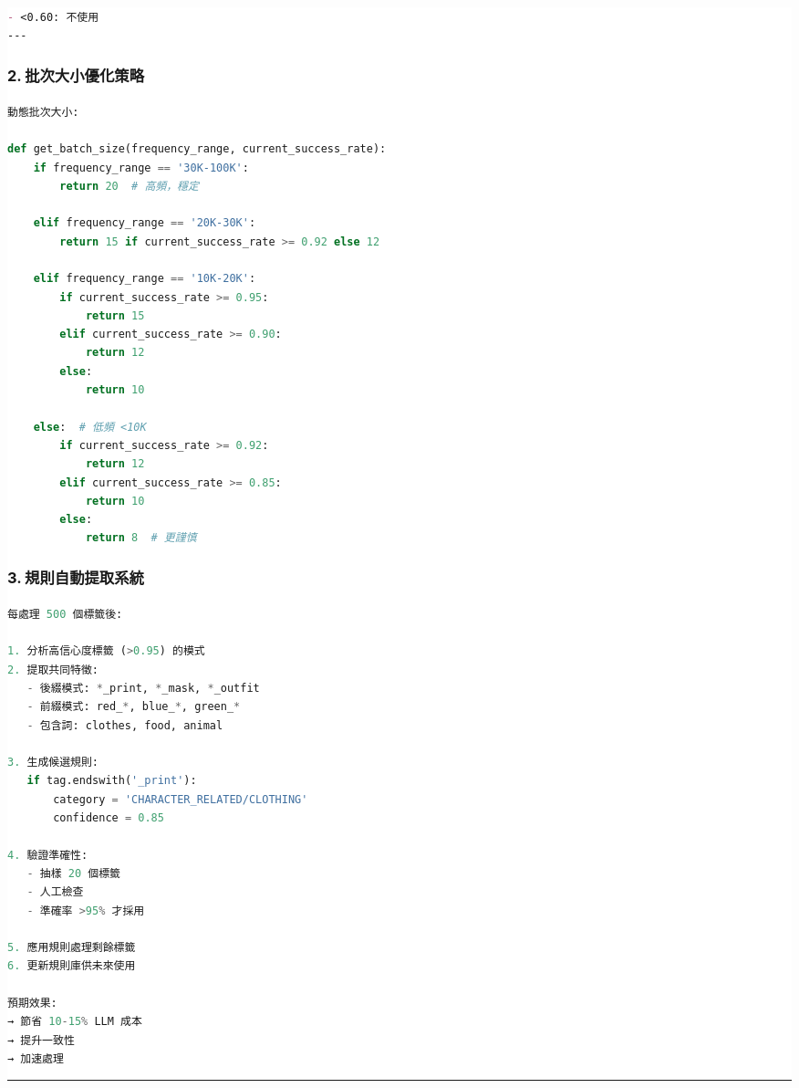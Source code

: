 ```markdown
- <0.60: 不使用
---
```

### 2. 批次大小優化策略

```python
動態批次大小:

def get_batch_size(frequency_range, current_success_rate):
    if frequency_range == '30K-100K':
        return 20  # 高頻，穩定
    
    elif frequency_range == '20K-30K':
        return 15 if current_success_rate >= 0.92 else 12
    
    elif frequency_range == '10K-20K':
        if current_success_rate >= 0.95:
            return 15
        elif current_success_rate >= 0.90:
            return 12
        else:
            return 10
    
    else:  # 低頻 <10K
        if current_success_rate >= 0.92:
            return 12
        elif current_success_rate >= 0.85:
            return 10
        else:
            return 8  # 更謹慎
```

### 3. 規則自動提取系統

```python
每處理 500 個標籤後:

1. 分析高信心度標籤 (>0.95) 的模式
2. 提取共同特徵:
   - 後綴模式: *_print, *_mask, *_outfit
   - 前綴模式: red_*, blue_*, green_*
   - 包含詞: clothes, food, animal
   
3. 生成候選規則:
   if tag.endswith('_print'):
       category = 'CHARACTER_RELATED/CLOTHING'
       confidence = 0.85
   
4. 驗證準確性:
   - 抽樣 20 個標籤
   - 人工檢查
   - 準確率 >95% 才採用
   
5. 應用規則處理剩餘標籤
6. 更新規則庫供未來使用

預期效果:
→ 節省 10-15% LLM 成本
→ 提升一致性
→ 加速處理
```

---
